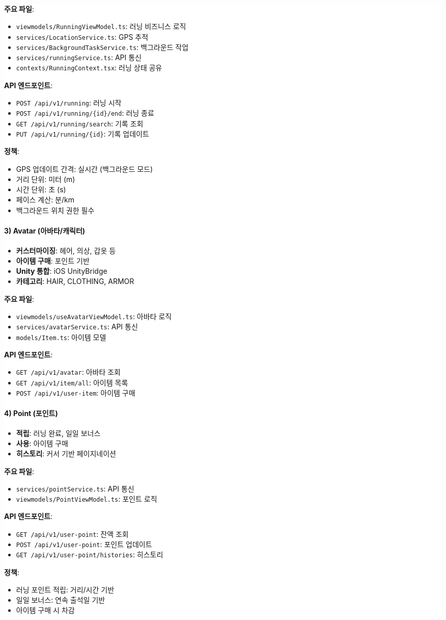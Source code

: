 **주요 파일**:
- `viewmodels/RunningViewModel.ts`: 러닝 비즈니스 로직
- `services/LocationService.ts`: GPS 추적
- `services/BackgroundTaskService.ts`: 백그라운드 작업
- `services/runningService.ts`: API 통신
- `contexts/RunningContext.tsx`: 러닝 상태 공유

**API 엔드포인트**:
- `POST /api/v1/running`: 러닝 시작
- `POST /api/v1/running/{id}/end`: 러닝 종료
- `GET /api/v1/running/search`: 기록 조회
- `PUT /api/v1/running/{id}`: 기록 업데이트

**정책**:
- GPS 업데이트 간격: 실시간 (백그라운드 모드)
- 거리 단위: 미터 (m)
- 시간 단위: 초 (s)
- 페이스 계산: 분/km
- 백그라운드 위치 권한 필수

#### 3) **Avatar (아바타/캐릭터)**
- **커스터마이징**: 헤어, 의상, 갑옷 등
- **아이템 구매**: 포인트 기반
- **Unity 통합**: iOS UnityBridge
- **카테고리**: HAIR, CLOTHING, ARMOR

**주요 파일**:
- `viewmodels/useAvatarViewModel.ts`: 아바타 로직
- `services/avatarService.ts`: API 통신
- `models/Item.ts`: 아이템 모델

**API 엔드포인트**:
- `GET /api/v1/avatar`: 아바타 조회
- `GET /api/v1/item/all`: 아이템 목록
- `POST /api/v1/user-item`: 아이템 구매

#### 4) **Point (포인트)**
- **적립**: 러닝 완료, 일일 보너스
- **사용**: 아이템 구매
- **히스토리**: 커서 기반 페이지네이션

**주요 파일**:
- `services/pointService.ts`: API 통신
- `viewmodels/PointViewModel.ts`: 포인트 로직

**API 엔드포인트**:
- `GET /api/v1/user-point`: 잔액 조회
- `POST /api/v1/user-point`: 포인트 업데이트
- `GET /api/v1/user-point/histories`: 히스토리

**정책**:
- 러닝 포인트 적립: 거리/시간 기반
- 일일 보너스: 연속 출석일 기반
- 아이템 구매 시 차감
